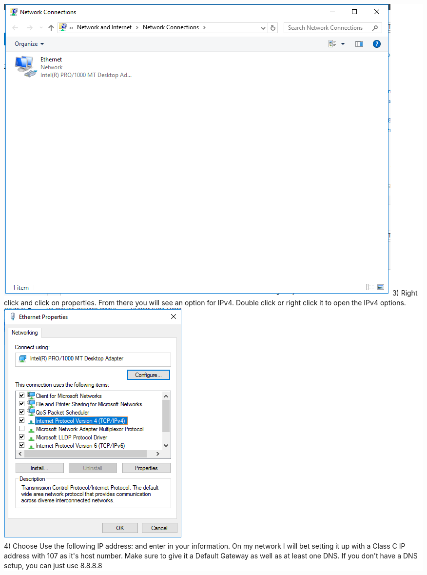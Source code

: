 ![png](/assets/img/servergifs/ServerBasicSetup/2017-10-07-4.17.39-PM.png)
3) Right click and click on properties. From there you will see an option for IPv4. Double click or right click it to open the IPv4 options.   
![png](/assets/img/servergifs/ServerBasicSetup/2017-10-07-4.17.50-PM.png)  
4) Choose Use the following IP address: and enter in your information. On my network I will bet setting it up with a Class C IP address with 107 as it's host number. Make sure to give it a Default Gateway as well as at least one DNS. If you don't have a DNS setup, you can just use 8.8.8.8    